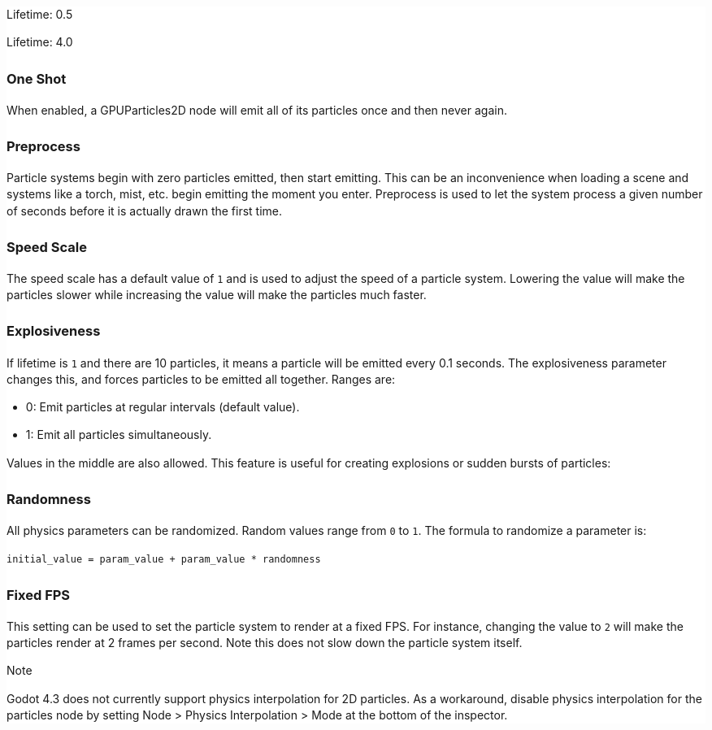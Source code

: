 Lifetime: 0.5

Lifetime: 4.0

### One Shot

When enabled, a GPUParticles2D node will emit all of its particles once and
then never again.

### Preprocess

Particle systems begin with zero particles emitted, then start emitting. This
can be an inconvenience when loading a scene and systems like a torch, mist,
etc. begin emitting the moment you enter. Preprocess is used to let the system
process a given number of seconds before it is actually drawn the first time.

### Speed Scale

The speed scale has a default value of `1` and is used to adjust the speed of
a particle system. Lowering the value will make the particles slower while
increasing the value will make the particles much faster.

### Explosiveness

If lifetime is `1` and there are 10 particles, it means a particle will be
emitted every 0.1 seconds. The explosiveness parameter changes this, and
forces particles to be emitted all together. Ranges are:

  * 0: Emit particles at regular intervals (default value).

  * 1: Emit all particles simultaneously.

Values in the middle are also allowed. This feature is useful for creating
explosions or sudden bursts of particles:

### Randomness

All physics parameters can be randomized. Random values range from `0` to `1`.
The formula to randomize a parameter is:

    
    
    initial_value = param_value + param_value * randomness
    

### Fixed FPS

This setting can be used to set the particle system to render at a fixed FPS.
For instance, changing the value to `2` will make the particles render at 2
frames per second. Note this does not slow down the particle system itself.

Note

Godot 4.3 does not currently support physics interpolation for 2D particles.
As a workaround, disable physics interpolation for the particles node by
setting Node > Physics Interpolation > Mode at the bottom of the inspector.
